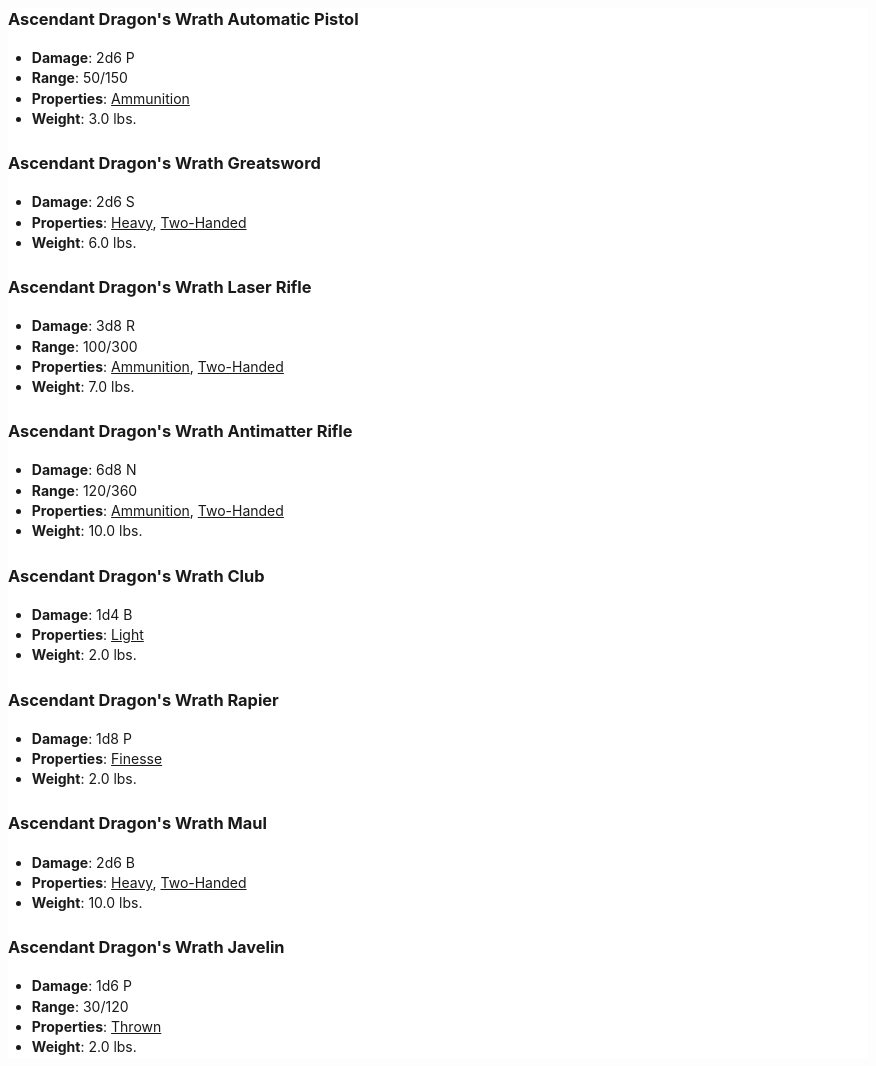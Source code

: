### Ascendant Dragon's Wrath Automatic Pistol

- **Damage**: 2d6 P
- **Range**: 50/150
- **Properties**: [Ammunition](2-Mechanics/CLI/rules/item-properties.md#Ammunition)
- **Weight**: 3.0 lbs.

### Ascendant Dragon's Wrath Greatsword

- **Damage**: 2d6 S
- **Properties**: [Heavy](2-Mechanics/CLI/rules/item-properties.md#Heavy), [Two-Handed](2-Mechanics/CLI/rules/item-properties.md#Two-Handed)
- **Weight**: 6.0 lbs.

### Ascendant Dragon's Wrath Laser Rifle

- **Damage**: 3d8 R
- **Range**: 100/300
- **Properties**: [Ammunition](2-Mechanics/CLI/rules/item-properties.md#Ammunition), [Two-Handed](2-Mechanics/CLI/rules/item-properties.md#Two-Handed)
- **Weight**: 7.0 lbs.

### Ascendant Dragon's Wrath Antimatter Rifle

- **Damage**: 6d8 N
- **Range**: 120/360
- **Properties**: [Ammunition](2-Mechanics/CLI/rules/item-properties.md#Ammunition), [Two-Handed](2-Mechanics/CLI/rules/item-properties.md#Two-Handed)
- **Weight**: 10.0 lbs.

### Ascendant Dragon's Wrath Club

- **Damage**: 1d4 B
- **Properties**: [Light](2-Mechanics/CLI/rules/item-properties.md#Light)
- **Weight**: 2.0 lbs.

### Ascendant Dragon's Wrath Rapier

- **Damage**: 1d8 P
- **Properties**: [Finesse](2-Mechanics/CLI/rules/item-properties.md#Finesse)
- **Weight**: 2.0 lbs.

### Ascendant Dragon's Wrath Maul

- **Damage**: 2d6 B
- **Properties**: [Heavy](2-Mechanics/CLI/rules/item-properties.md#Heavy), [Two-Handed](2-Mechanics/CLI/rules/item-properties.md#Two-Handed)
- **Weight**: 10.0 lbs.

### Ascendant Dragon's Wrath Javelin

- **Damage**: 1d6 P
- **Range**: 30/120
- **Properties**: [Thrown](2-Mechanics/CLI/rules/item-properties.md#Thrown)
- **Weight**: 2.0 lbs.
